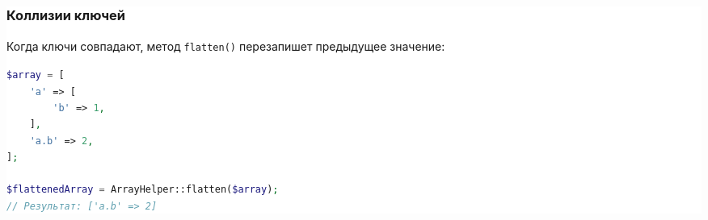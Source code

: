 ### Коллизии ключей

Когда ключи совпадают, метод `flatten()` перезапишет предыдущее значение:

```php
$array = [
    'a' => [
        'b' => 1,
    ],
    'a.b' => 2,
];

$flattenedArray = ArrayHelper::flatten($array);
// Результат: ['a.b' => 2]
```
